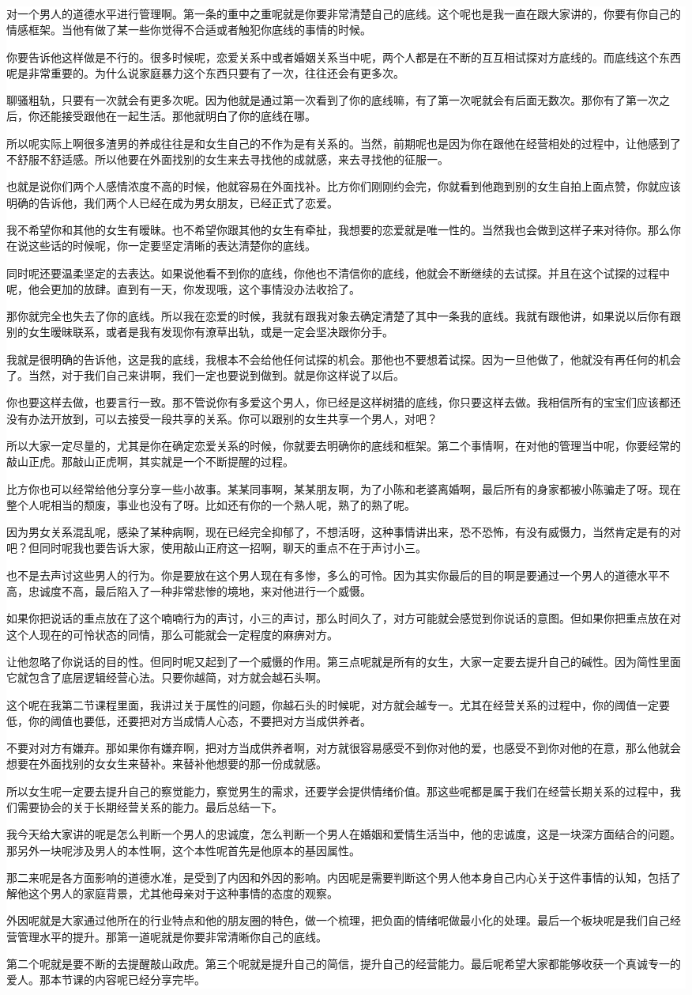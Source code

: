 对一个男人的道德水平进行管理啊。第一条的重中之重呢就是你要非常清楚自己的底线。这个呢也是我一直在跟大家讲的，你要有你自己的情感框架。当他有做了某一些你觉得不合适或者触犯你底线的事情的时候。

你要告诉他这样做是不行的。很多时候呢，恋爱关系中或者婚姻关系当中呢，两个人都是在不断的互互相试探对方底线的。而底线这个东西呢是非常重要的。为什么说家庭暴力这个东西只要有了一次，往往还会有更多次。

聊骚粗轨，只要有一次就会有更多次呢。因为他就是通过第一次看到了你的底线嘛，有了第一次呢就会有后面无数次。那你有了第一次之后，你还能接受跟他在一起生活。那他就明白了你的底线在哪。

所以呢实际上啊很多渣男的养成往往是和女生自己的不作为是有关系的。当然，前期呢也是因为你在跟他在经营相处的过程中，让他感到了不舒服不舒适感。所以他要在外面找别的女生来去寻找他的成就感，来去寻找他的征服一。

也就是说你们两个人感情浓度不高的时候，他就容易在外面找补。比方你们刚刚约会完，你就看到他跑到别的女生自拍上面点赞，你就应该明确的告诉他，我们两个人已经在成为男女朋友，已经正式了恋爱。

我不希望你和其他的女生有暧昧。也不希望你跟其他的女生有牵扯，我想要的恋爱就是唯一性的。当然我也会做到这样子来对待你。那么你在说这些话的时候呢，你一定要坚定清晰的表达清楚你的底线。

同时呢还要温柔坚定的去表达。如果说他看不到你的底线，你他也不清信你的底线，他就会不断继续的去试探。并且在这个试探的过程中呢，他会更加的放肆。直到有一天，你发现哦，这个事情没办法收拾了。

那你就完全也失去了你的底线。所以我在恋爱的时候，我就有跟我对象去确定清楚了其中一条我的底线。我就有跟他讲，如果说以后你有跟别的女生暧昧联系，或者是我有发现你有潦草出轨，或是一定会坚决跟你分手。

我就是很明确的告诉他，这是我的底线，我根本不会给他任何试探的机会。那他也不要想着试探。因为一旦他做了，他就没有再任何的机会了。当然，对于我们自己来讲啊，我们一定也要说到做到。就是你这样说了以后。

你也要这样去做，也要言行一致。那不管说你有多爱这个男人，你已经是这样树猎的底线，你只要这样去做。我相信所有的宝宝们应该都还没有办法开放到，可以去接受一段共享的关系。你可以跟别的女生共享一个男人，对吧？

所以大家一定尽量的，尤其是你在确定恋爱关系的时候，你就要去明确你的底线和框架。第二个事情啊，在对他的管理当中呢，你要经常的敲山正虎。那敲山正虎啊，其实就是一个不断提醒的过程。

比方你也可以经常给他分享分享一些小故事。某某同事啊，某某朋友啊，为了小陈和老婆离婚啊，最后所有的身家都被小陈骗走了呀。现在整个人呢相当的颓废，事业也没有了呀。比如还有你的一个熟人呢，熟了的熟了呢。

因为男女关系混乱呢，感染了某种病啊，现在已经完全抑郁了，不想活呀，这种事情讲出来，恐不恐怖，有没有威慑力，当然肯定是有的对吧？但同时呢我也要告诉大家，使用敲山正府这一招啊，聊天的重点不在于声讨小三。

也不是去声讨这些男人的行为。你是要放在这个男人现在有多惨，多么的可怜。因为其实你最后的目的啊是要通过一个男人的道德水平不高，忠诚度不高，最后陷入了一种非常悲惨的境地，来对他进行一个威慑。

如果你把说话的重点放在了这个喃喃行为的声讨，小三的声讨，那么时间久了，对方可能就会感觉到你说话的意图。但如果你把重点放在对这个人现在的可怜状态的同情，那么可能就会一定程度的麻痹对方。

让他忽略了你说话的目的性。但同时呢又起到了一个威慑的作用。第三点呢就是所有的女生，大家一定要去提升自己的碱性。因为简性里面它就包含了底层逻辑经营心法。只要你越简，对方就会越石头啊。

这个呢在我第二节课程里面，我讲过关于属性的问题，你越石头的时候呢，对方就会越专一。尤其在经营关系的过程中，你的阈值一定要低，你的阈值也要低，还要把对方当成情人心态，不要把对方当成供养者。

不要对对方有嫌弃。那如果你有嫌弃啊，把对方当成供养者啊，对方就很容易感受不到你对他的爱，也感受不到你对他的在意，那么他就会想要在外面找别的女女生来替补。来替补他想要的那一份成就感。

所以女生呢一定要去提升自己的察觉能力，察觉男生的需求，还要学会提供情绪价值。那这些呢都是属于我们在经营长期关系的过程中，我们需要协会的关于长期经营关系的能力。最后总结一下。

我今天给大家讲的呢是怎么判断一个男人的忠诚度，怎么判断一个男人在婚姻和爱情生活当中，他的忠诚度，这是一块深方面结合的问题。那另外一块呢涉及男人的本性啊，这个本性呢首先是他原本的基因属性。

那二来呢是各方面影响的道德水准，是受到了内因和外因的影响。内因呢是需要判断这个男人他本身自己内心关于这件事情的认知，包括了解他这个男人的家庭背景，尤其他母亲对于这种事情的态度的观察。

外因呢就是大家通过他所在的行业特点和他的朋友圈的特色，做一个梳理，把负面的情绪呢做最小化的处理。最后一个板块呢是我们自己经营管理水平的提升。那第一道呢就是你要非常清晰你自己的底线。

第二个呢就是要不断的去提醒敲山政虎。第三个呢就是提升自己的简信，提升自己的经营能力。最后呢希望大家都能够收获一个真诚专一的爱人。那本节课的内容呢已经分享完毕。

